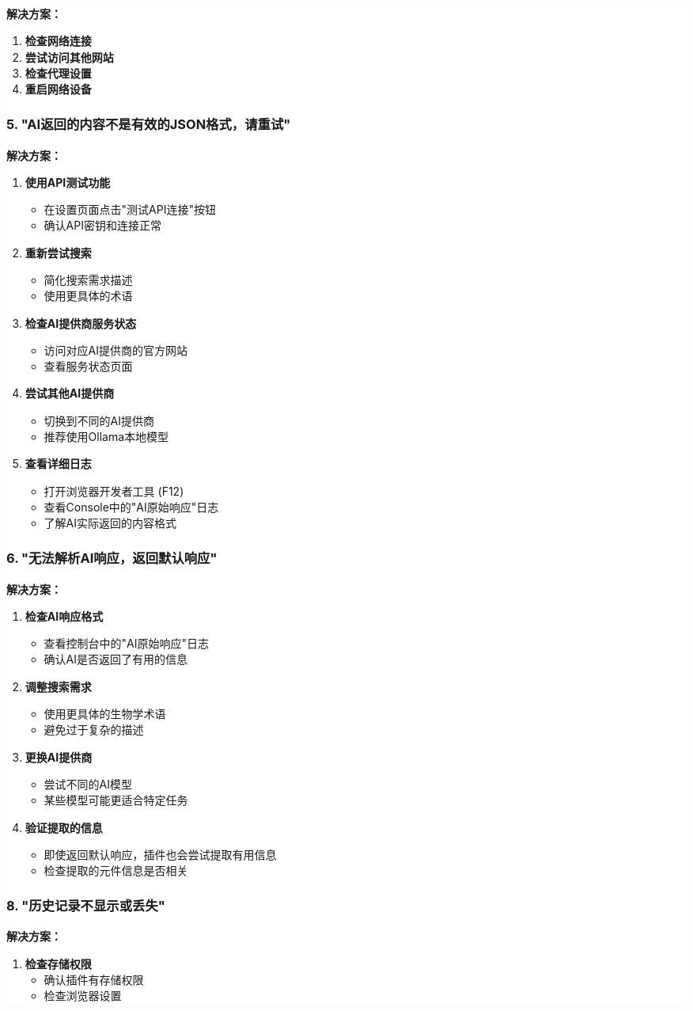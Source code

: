 **解决方案：**
1. **检查网络连接**
2. **尝试访问其他网站**
3. **检查代理设置**
4. **重启网络设备**

### 5. "AI返回的内容不是有效的JSON格式，请重试"

**解决方案：**
1. **使用API测试功能**
   - 在设置页面点击"测试API连接"按钮
   - 确认API密钥和连接正常

2. **重新尝试搜索**
   - 简化搜索需求描述
   - 使用更具体的术语

3. **检查AI提供商服务状态**
   - 访问对应AI提供商的官方网站
   - 查看服务状态页面

4. **尝试其他AI提供商**
   - 切换到不同的AI提供商
   - 推荐使用Ollama本地模型

5. **查看详细日志**
   - 打开浏览器开发者工具 (F12)
   - 查看Console中的"AI原始响应"日志
   - 了解AI实际返回的内容格式

### 6. "无法解析AI响应，返回默认响应"

**解决方案：**
1. **检查AI响应格式**
   - 查看控制台中的"AI原始响应"日志
   - 确认AI是否返回了有用的信息

2. **调整搜索需求**
   - 使用更具体的生物学术语
   - 避免过于复杂的描述

3. **更换AI提供商**
   - 尝试不同的AI模型
   - 某些模型可能更适合特定任务

4. **验证提取的信息**
   - 即使返回默认响应，插件也会尝试提取有用信息
   - 检查提取的元件信息是否相关



### 8. "历史记录不显示或丢失"

**解决方案：**
1. **检查存储权限**
   - 确认插件有存储权限
   - 检查浏览器设置
